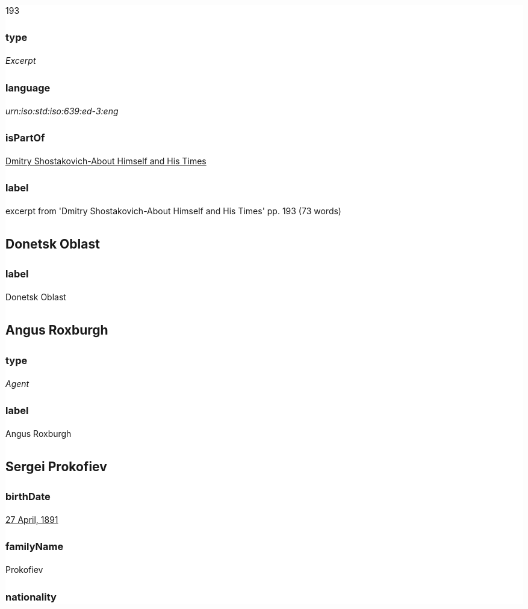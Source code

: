
193

### type


*Excerpt*

### language


*urn:iso:std:iso:639:ed-3:eng*

### isPartOf


[Dmitry Shostakovich-About Himself and His Times](#Dmitry-Shostakovich-About-Himself-and-His-Times)

### label


excerpt from 'Dmitry Shostakovich-About Himself and His Times' pp. 193 (73 words)

## Donetsk Oblast

### label


Donetsk Oblast

## Angus Roxburgh

### type


*Agent*

### label


Angus Roxburgh

## Sergei Prokofiev

### birthDate


[27 April, 1891](#27-April-1891)

### familyName


Prokofiev

### nationality
